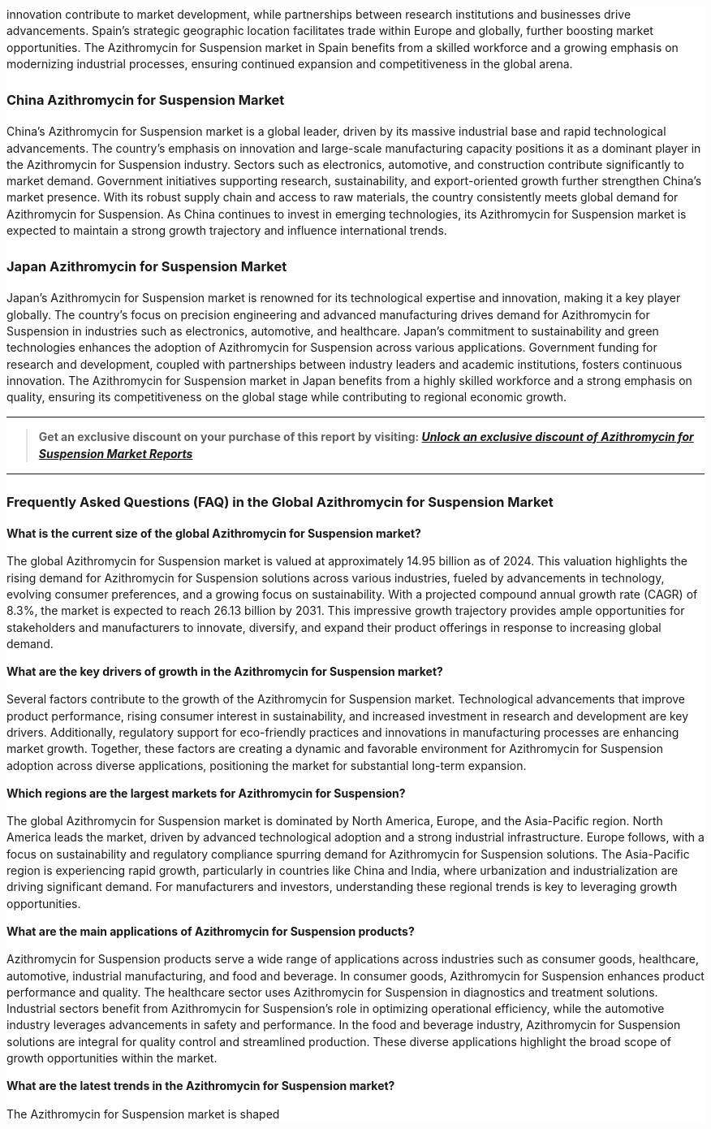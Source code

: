 innovation contribute to market development, while partnerships between research institutions and businesses drive advancements. Spain&rsquo;s strategic geographic location facilitates trade within Europe and globally, further boosting market opportunities. The Azithromycin for Suspension market in Spain benefits from a skilled workforce and a growing emphasis on modernizing industrial processes, ensuring continued expansion and competitiveness in the global arena.</p><h3>China Azithromycin for Suspension Market</h3><p>China&rsquo;s Azithromycin for Suspension market is a global leader, driven by its massive industrial base and rapid technological advancements. The country&rsquo;s emphasis on innovation and large-scale manufacturing capacity positions it as a dominant player in the Azithromycin for Suspension industry. Sectors such as electronics, automotive, and construction contribute significantly to market demand. Government initiatives supporting research, sustainability, and export-oriented growth further strengthen China&rsquo;s market presence. With its robust supply chain and access to raw materials, the country consistently meets global demand for Azithromycin for Suspension. As China continues to invest in emerging technologies, its Azithromycin for Suspension market is expected to maintain a strong growth trajectory and influence international trends.</p><h3>Japan Azithromycin for Suspension Market</h3><p>Japan&rsquo;s Azithromycin for Suspension market is renowned for its technological expertise and innovation, making it a key player globally. The country&rsquo;s focus on precision engineering and advanced manufacturing drives demand for Azithromycin for Suspension in industries such as electronics, automotive, and healthcare. Japan&rsquo;s commitment to sustainability and green technologies enhances the adoption of Azithromycin for Suspension across various applications. Government funding for research and development, coupled with partnerships between industry leaders and academic institutions, fosters continuous innovation. The Azithromycin for Suspension market in Japan benefits from a highly skilled workforce and a strong emphasis on quality, ensuring its competitiveness on the global stage while contributing to regional economic growth.</p><hr /><blockquote><p><strong>Get an exclusive discount on your purchase of this report by visiting: <em><a href="://marketresearchpulse.com/ask-for-discount/74707?utm_source=Github&amp;utm_medium=030">Unlock an exclusive discount of Azithromycin for Suspension Market Reports</a></em>&nbsp;</strong></p></blockquote><hr /><h3>Frequently Asked Questions (FAQ) in the Global Azithromycin for Suspension Market</h3><p><strong>What is the current size of the global Azithromycin for Suspension market?</strong></p><p>The global Azithromycin for Suspension market is valued at approximately 14.95 billion as of 2024. This valuation highlights the rising demand for Azithromycin for Suspension solutions across various industries, fueled by advancements in technology, evolving consumer preferences, and a growing focus on sustainability. With a projected compound annual growth rate (CAGR) of 8.3%, the market is expected to reach 26.13 billion by 2031. This impressive growth trajectory provides ample opportunities for stakeholders and manufacturers to innovate, diversify, and expand their product offerings in response to increasing global demand.</p><p><strong>What are the key drivers of growth in the Azithromycin for Suspension market?</strong></p><p>Several factors contribute to the growth of the Azithromycin for Suspension market. Technological advancements that improve product performance, rising consumer interest in sustainability, and increased investment in research and development are key drivers. Additionally, regulatory support for eco-friendly practices and innovations in manufacturing processes are enhancing market growth. Together, these factors are creating a dynamic and favorable environment for Azithromycin for Suspension adoption across diverse applications, positioning the market for substantial long-term expansion.</p><p><strong>Which regions are the largest markets for Azithromycin for Suspension?</strong></p><p>The global Azithromycin for Suspension market is dominated by North America, Europe, and the Asia-Pacific region. North America leads the market, driven by advanced technological adoption and a strong industrial infrastructure. Europe follows, with a focus on sustainability and regulatory compliance spurring demand for Azithromycin for Suspension solutions. The Asia-Pacific region is experiencing rapid growth, particularly in countries like China and India, where urbanization and industrialization are driving significant demand. For manufacturers and investors, understanding these regional trends is key to leveraging growth opportunities.</p><p><strong>What are the main applications of Azithromycin for Suspension products?</strong></p><p>Azithromycin for Suspension products serve a wide range of applications across industries such as consumer goods, healthcare, automotive, industrial manufacturing, and food and beverage. In consumer goods, Azithromycin for Suspension enhances product performance and quality. The healthcare sector uses Azithromycin for Suspension in diagnostics and treatment solutions. Industrial sectors benefit from Azithromycin for Suspension&rsquo;s role in optimizing operational efficiency, while the automotive industry leverages advancements in safety and performance. In the food and beverage industry, Azithromycin for Suspension solutions are integral for quality control and streamlined production. These diverse applications highlight the broad scope of growth opportunities within the market.</p><p><strong>What are the latest trends in the Azithromycin for Suspension market?</strong></p><p>The Azithromycin for Suspension market is shaped